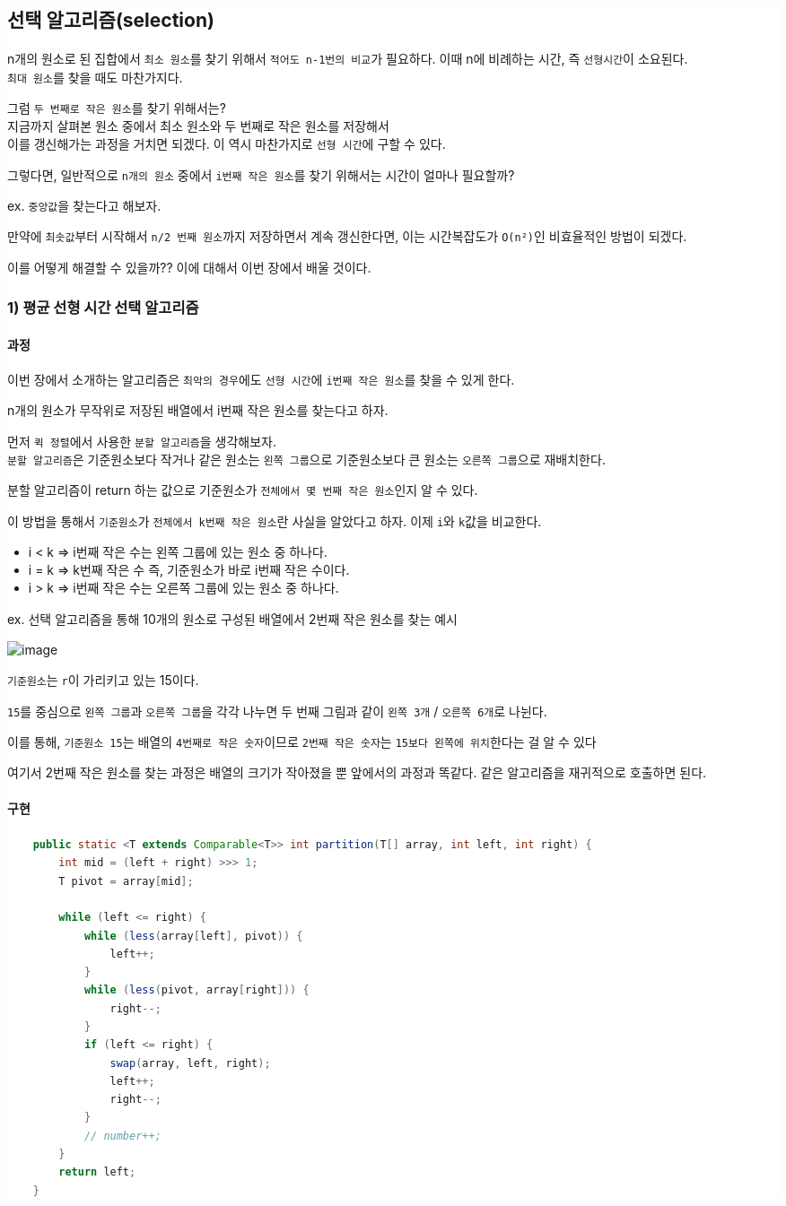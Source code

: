 ## 선택 알고리즘(selection)

n개의 원소로 된 집합에서 `최소 원소`를 찾기 위해서 `적어도 n-1번의 비교`가 필요하다. 이때 n에 비례하는 시간, 즉 `선형시간`이 소요된다.  
`최대 원소`를 찾을 때도 마찬가지다. 

그럼 `두 번째로 작은 원소`를 찾기 위해서는?  
지금까지 살펴본 원소 중에서 최소 원소와 두 번째로 작은 원소를 저장해서  
이를 갱신해가는 과정을 거치면 되겠다. 이 역시 마찬가지로 `선형 시간`에 구할 수 있다.

그렇다면, 일반적으로 `n개의 원소` 중에서 `i번째 작은 원소`를 찾기 위해서는 시간이 얼마나 필요할까?

ex. `중앙값`을 찾는다고 해보자. 

만약에 `최솟값`부터 시작해서 `n/2 번째 원소`까지 저장하면서 계속 갱신한다면, 이는 시간복잡도가 `O(n²)`인 비효율적인 방법이 되겠다. 

이를 어떻게 해결할 수 있을까?? 이에 대해서 이번 장에서 배울 것이다.

### 1) 평균 선형 시간 선택 알고리즘

#### 과정 
이번 장에서 소개하는 알고리즘은 `최악의 경우`에도 `선형 시간`에 `i번째 작은 원소`를 찾을 수 있게 한다.

n개의 원소가 무작위로 저장된 배열에서 i번째 작은 원소를 찾는다고 하자.

먼저 `퀵 정렬`에서 사용한 `분할 알고리즘`을 생각해보자.  
`분할 알고리즘`은 기준원소보다 작거나 같은 원소는 `왼쪽 그룹`으로 기준원소보다 큰 원소는 `오른쪽 그룹`으로 재배치한다.

분할 알고리즘이 return 하는 값으로 기준원소가 `전체에서 몇 번째 작은 원소`인지 알 수 있다.

이 방법을 통해서 `기준원소`가 `전체에서 k번째 작은 원소`란 사실을 알았다고 하자. 이제 `i`와 `k`값을 비교한다.

- i < k ⇒ i번째 작은 수는 왼쪽 그룹에 있는 원소 중 하나다.
- i = k ⇒ k번째 작은 수 즉, 기준원소가 바로 i번째 작은 수이다.
- i > k ⇒ i번째 작은 수는 오른쪽 그룹에 있는 원소 중 하나다.

ex. 선택 알고리즘을 통해 10개의 원소로 구성된 배열에서 2번째 작은 원소를 찾는 예시

![image](https://user-images.githubusercontent.com/64796257/150661014-2d8f6d3e-1e2f-4f78-86a3-f42e07022ecc.png)

`기준원소`는 `r`이 가리키고 있는 15이다.

`15`를 중심으로 `왼쪽 그룹`과 `오른쪽 그룹`을 각각 나누면 두 번째 그림과 같이 `왼쪽 3개` / `오른쪽 6개`로 나뉜다.

이를 통해, `기준원소 15`는 배열의 `4번째로 작은 숫자`이므로 `2번째 작은 숫자`는 `15보다 왼쪽에 위치`한다는 걸 알 수 있다

여기서 2번째 작은 원소를 찾는 과정은 배열의 크기가 작아졌을 뿐 앞에서의 과정과 똑같다. 같은 알고리즘을 재귀적으로 호출하면 된다.

#### 구현 

``` java
    public static <T extends Comparable<T>> int partition(T[] array, int left, int right) {
        int mid = (left + right) >>> 1;
        T pivot = array[mid];

        while (left <= right) {
            while (less(array[left], pivot)) {
                left++;
            }
            while (less(pivot, array[right])) {
                right--;
            }
            if (left <= right) {
                swap(array, left, right);
                left++;
                right--;
            }
            // number++;
        }
        return left;
    }
```